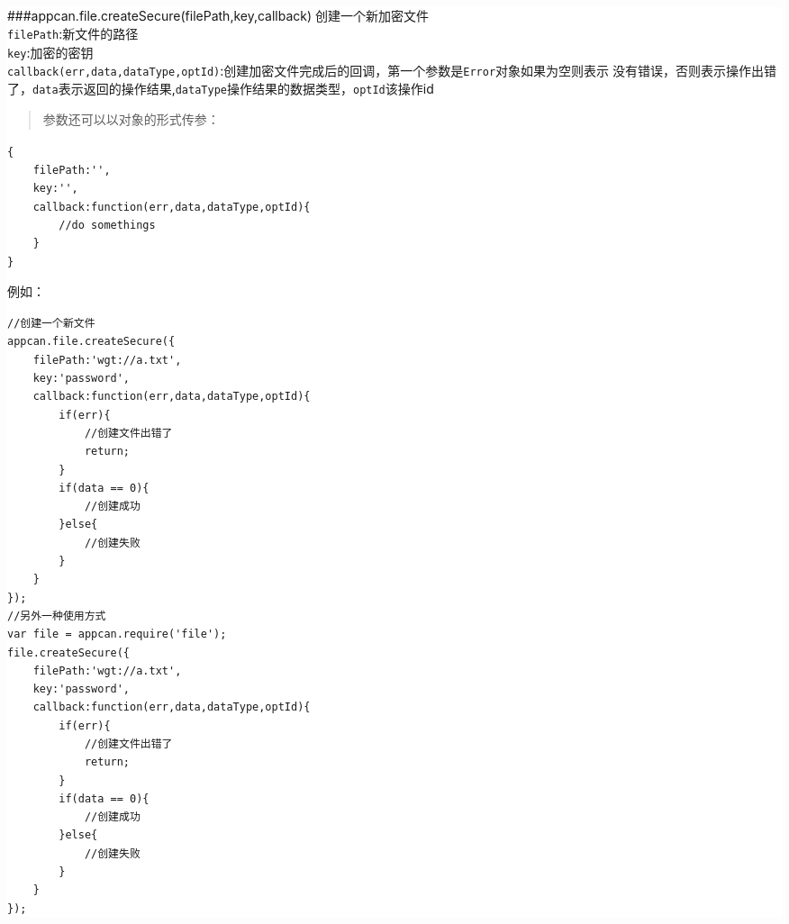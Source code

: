 
###appcan.file.createSecure(filePath,key,callback)
创建一个新加密文件    
`filePath`:新文件的路径    
`key`:加密的密钥   
`callback(err,data,dataType,optId)`:创建加密文件完成后的回调，第一个参数是`Error`对象如果为空则表示
没有错误，否则表示操作出错了，`data`表示返回的操作结果,`dataType`操作结果的数据类型，`optId`该操作id    

> 参数还可以以对象的形式传参：

>   
    {
        filePath:'',
        key:'',
        callback:function(err,data,dataType,optId){
            //do somethings
        }
    }
>

例如：
    
    //创建一个新文件
    appcan.file.createSecure({
        filePath:'wgt://a.txt',
        key:'password',
        callback:function(err,data,dataType,optId){
            if(err){
                //创建文件出错了
                return;
            }
            if(data == 0){
                //创建成功
            }else{
                //创建失败
            }
        }
    });
    //另外一种使用方式
    var file = appcan.require('file');
    file.createSecure({
        filePath:'wgt://a.txt',
        key:'password',
        callback:function(err,data,dataType,optId){
            if(err){
                //创建文件出错了
                return;
            }
            if(data == 0){
                //创建成功
            }else{
                //创建失败
            }
        }
    });
